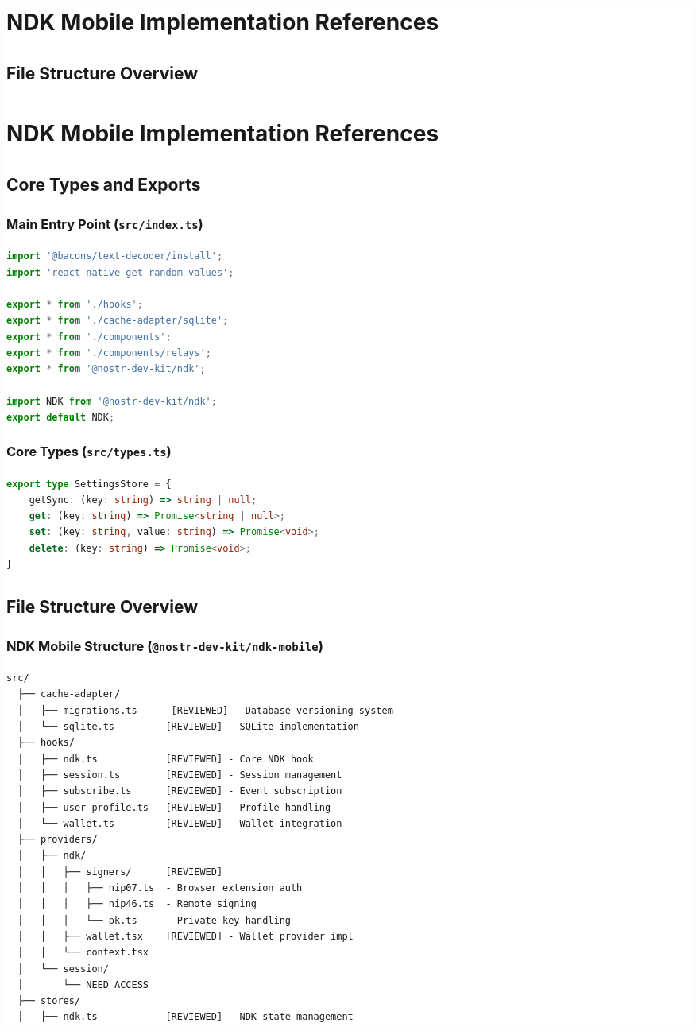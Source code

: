 # NDK Mobile Implementation References

## File Structure Overview

# NDK Mobile Implementation References

## Core Types and Exports

### Main Entry Point (`src/index.ts`)
```typescript
import '@bacons/text-decoder/install';
import 'react-native-get-random-values';

export * from './hooks';
export * from './cache-adapter/sqlite';
export * from './components';
export * from './components/relays';
export * from '@nostr-dev-kit/ndk';

import NDK from '@nostr-dev-kit/ndk';
export default NDK;
```

### Core Types (`src/types.ts`)
```typescript
export type SettingsStore = {
    getSync: (key: string) => string | null;
    get: (key: string) => Promise<string | null>;
    set: (key: string, value: string) => Promise<void>;
    delete: (key: string) => Promise<void>;
}
```

## File Structure Overview

### NDK Mobile Structure (`@nostr-dev-kit/ndk-mobile`)
```plaintext
src/
  ├── cache-adapter/
  │   ├── migrations.ts      [REVIEWED] - Database versioning system
  │   └── sqlite.ts         [REVIEWED] - SQLite implementation
  ├── hooks/
  │   ├── ndk.ts            [REVIEWED] - Core NDK hook
  │   ├── session.ts        [REVIEWED] - Session management
  │   ├── subscribe.ts      [REVIEWED] - Event subscription
  │   ├── user-profile.ts   [REVIEWED] - Profile handling
  │   └── wallet.ts         [REVIEWED] - Wallet integration
  ├── providers/
  │   ├── ndk/
  │   │   ├── signers/      [REVIEWED]
  │   │   │   ├── nip07.ts  - Browser extension auth
  │   │   │   ├── nip46.ts  - Remote signing
  │   │   │   └── pk.ts     - Private key handling
  │   │   ├── wallet.tsx    [REVIEWED] - Wallet provider impl
  │   │   └── context.tsx   
  │   └── session/
  │       └── NEED ACCESS
  ├── stores/
  │   ├── ndk.ts            [REVIEWED] - NDK state management
```